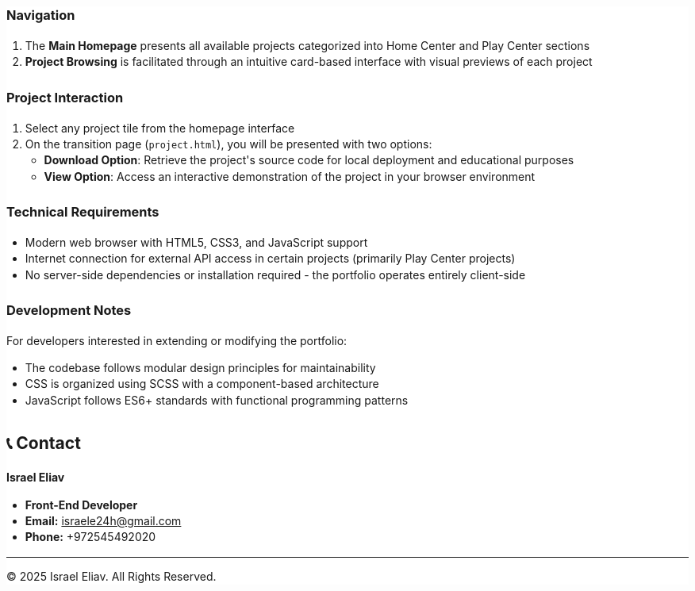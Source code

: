### Navigation

1. The **Main Homepage** presents all available projects categorized into Home Center and Play Center sections
2. **Project Browsing** is facilitated through an intuitive card-based interface with visual previews of each project

### Project Interaction

1. Select any project tile from the homepage interface
2. On the transition page (`project.html`), you will be presented with two options:
   - **Download Option**: Retrieve the project's source code for local deployment and educational purposes
   - **View Option**: Access an interactive demonstration of the project in your browser environment

### Technical Requirements

- Modern web browser with HTML5, CSS3, and JavaScript support
- Internet connection for external API access in certain projects (primarily Play Center projects)
- No server-side dependencies or installation required - the portfolio operates entirely client-side

### Development Notes

For developers interested in extending or modifying the portfolio:

- The codebase follows modular design principles for maintainability
- CSS is organized using SCSS with a component-based architecture
- JavaScript follows ES6+ standards with functional programming patterns

## 📞 Contact

**Israel Eliav**

- **Front-End Developer**
- **Email:** israele24h@gmail.com
- **Phone:** +972545492020

---

© 2025 Israel Eliav. All Rights Reserved.
